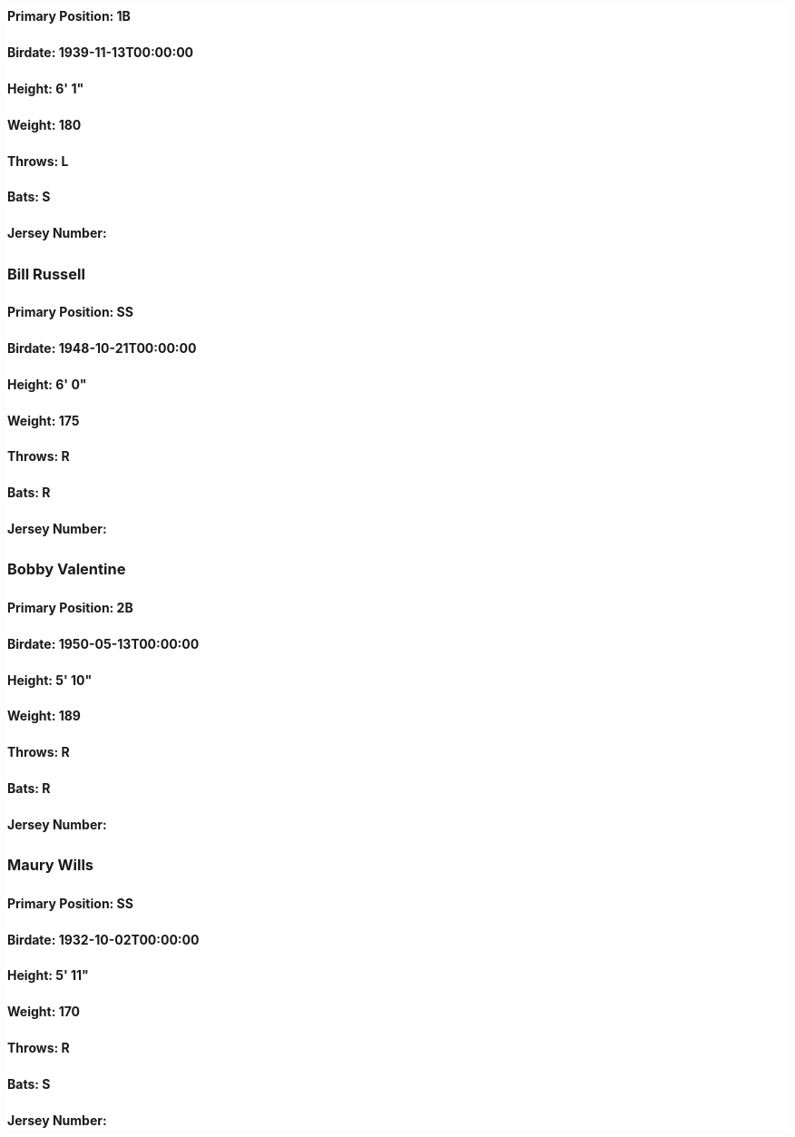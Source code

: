 #### Primary Position: 1B
#### Birdate: 1939-11-13T00:00:00
#### Height: 6' 1"
#### Weight: 180
#### Throws: L
#### Bats: S
#### Jersey Number: 
### Bill Russell
#### Primary Position: SS
#### Birdate: 1948-10-21T00:00:00
#### Height: 6' 0"
#### Weight: 175
#### Throws: R
#### Bats: R
#### Jersey Number: 
### Bobby Valentine
#### Primary Position: 2B
#### Birdate: 1950-05-13T00:00:00
#### Height: 5' 10"
#### Weight: 189
#### Throws: R
#### Bats: R
#### Jersey Number: 
### Maury Wills
#### Primary Position: SS
#### Birdate: 1932-10-02T00:00:00
#### Height: 5' 11"
#### Weight: 170
#### Throws: R
#### Bats: S
#### Jersey Number: 